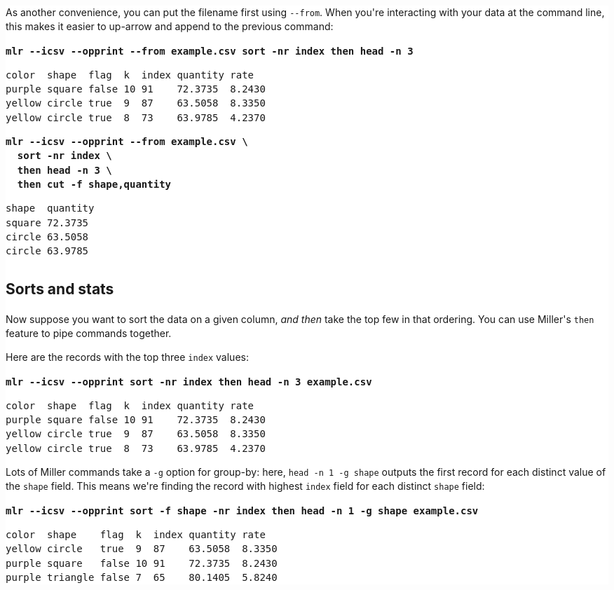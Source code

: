 As another convenience, you can put the filename first using `--from`. When you're interacting with your data at the command line, this makes it easier to up-arrow and append to the previous command:

<pre class="pre-highlight-in-pair">
<b>mlr --icsv --opprint --from example.csv sort -nr index then head -n 3</b>
</pre>
<pre class="pre-non-highlight-in-pair">
color  shape  flag  k  index quantity rate
purple square false 10 91    72.3735  8.2430
yellow circle true  9  87    63.5058  8.3350
yellow circle true  8  73    63.9785  4.2370
</pre>

<pre class="pre-highlight-in-pair">
<b>mlr --icsv --opprint --from example.csv \</b>
<b>  sort -nr index \</b>
<b>  then head -n 3 \</b>
<b>  then cut -f shape,quantity</b>
</pre>
<pre class="pre-non-highlight-in-pair">
shape  quantity
square 72.3735
circle 63.5058
circle 63.9785
</pre>

## Sorts and stats

Now suppose you want to sort the data on a given column, *and then* take the top few in that ordering. You can use Miller's `then` feature to pipe commands together.

Here are the records with the top three `index` values:

<pre class="pre-highlight-in-pair">
<b>mlr --icsv --opprint sort -nr index then head -n 3 example.csv</b>
</pre>
<pre class="pre-non-highlight-in-pair">
color  shape  flag  k  index quantity rate
purple square false 10 91    72.3735  8.2430
yellow circle true  9  87    63.5058  8.3350
yellow circle true  8  73    63.9785  4.2370
</pre>

Lots of Miller commands take a `-g` option for group-by: here, `head -n 1 -g shape` outputs the first record for each distinct value of the `shape` field. This means we're finding the record with highest `index` field for each distinct `shape` field:

<pre class="pre-highlight-in-pair">
<b>mlr --icsv --opprint sort -f shape -nr index then head -n 1 -g shape example.csv</b>
</pre>
<pre class="pre-non-highlight-in-pair">
color  shape    flag  k  index quantity rate
yellow circle   true  9  87    63.5058  8.3350
purple square   false 10 91    72.3735  8.2430
purple triangle false 7  65    80.1405  5.8240
</pre>
